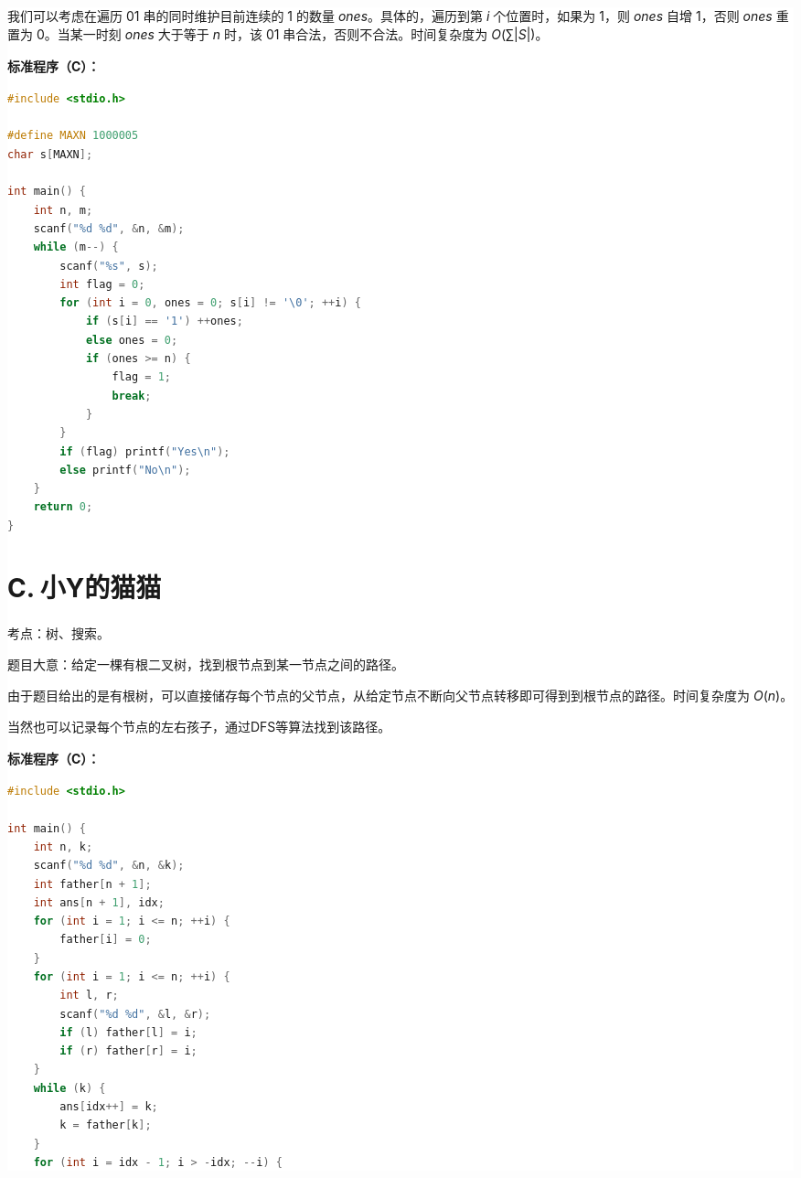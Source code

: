 我们可以考虑在遍历 $01$ 串的同时维护目前连续的 $1$ 的数量 $ones$。具体的，遍历到第 $i$ 个位置时，如果为 $1$，则 $ones$ 自增 $1$，否则 $ones$ 重置为 $0$。当某一时刻 $ones$ 大于等于 $n$ 时，该 $01$ 串合法，否则不合法。时间复杂度为 $O(\sum|S|)$。

**标准程序（C）：**
```C
#include <stdio.h>

#define MAXN 1000005
char s[MAXN];

int main() {
    int n, m;
    scanf("%d %d", &n, &m);
    while (m--) {
        scanf("%s", s);
        int flag = 0;
        for (int i = 0, ones = 0; s[i] != '\0'; ++i) {
            if (s[i] == '1') ++ones;
            else ones = 0;
            if (ones >= n) {
                flag = 1;
                break;
            }
        }
        if (flag) printf("Yes\n");
        else printf("No\n");
    }
    return 0;
}
```

<div style="page-break-after: always"></div>

# C. 小Y的猫猫

考点：树、搜索。

题目大意：给定一棵有根二叉树，找到根节点到某一节点之间的路径。

由于题目给出的是有根树，可以直接储存每个节点的父节点，从给定节点不断向父节点转移即可得到到根节点的路径。时间复杂度为 $O(n)$。

当然也可以记录每个节点的左右孩子，通过DFS等算法找到该路径。

**标准程序（C）：**
```c
#include <stdio.h>

int main() {
    int n, k;
    scanf("%d %d", &n, &k);
    int father[n + 1];
    int ans[n + 1], idx;
    for (int i = 1; i <= n; ++i) {
        father[i] = 0;
    }
    for (int i = 1; i <= n; ++i) {
        int l, r;
        scanf("%d %d", &l, &r);
        if (l) father[l] = i;
        if (r) father[r] = i;
    }
    while (k) {
        ans[idx++] = k;
        k = father[k];
    }
    for (int i = idx - 1; i > -idx; --i) {
```